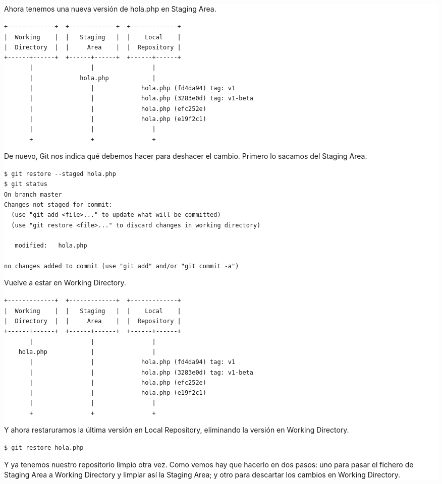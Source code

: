 Ahora tenemos una nueva versión de hola.php en Staging Area.

```
+-------------+  +-------------+  +-------------+  
|  Working    |  |   Staging   |  |    Local    | 
|  Directory  |  |     Area    |  |  Repository | 
+------+------+  +------+------+  +------+------+ 
       |                |                |
       |             hola.php            |
       |                |             hola.php (fd4da94) tag: v1 
       |                |             hola.php (3283e0d) tag: v1-beta  
       |                |             hola.php (efc252e)
       |                |             hola.php (e19f2c1) 
       |                |                | 
       +                +                +
```


De nuevo, Git nos indica qué debemos hacer para deshacer el cambio. Primero lo sacamos del Staging Area.

    $ git restore --staged hola.php
    $ git status
    On branch master
    Changes not staged for commit:
      (use "git add <file>..." to update what will be committed)
      (use "git restore <file>..." to discard changes in working directory)
    
       modified:   hola.php
    
    no changes added to commit (use "git add" and/or "git commit -a")

Vuelve a estar en Working Directory.

```
+-------------+  +-------------+  +-------------+  
|  Working    |  |   Staging   |  |    Local    | 
|  Directory  |  |     Area    |  |  Repository | 
+------+------+  +------+------+  +------+------+ 
       |                |                |
    hola.php            |                |
       |                |             hola.php (fd4da94) tag: v1 
       |                |             hola.php (3283e0d) tag: v1-beta  
       |                |             hola.php (efc252e)
       |                |             hola.php (e19f2c1) 
       |                |                | 
       +                +                +
```

Y ahora restaruramos la última versión en Local Repository, eliminando la versión en Working Directory.

    $ git restore hola.php

Y ya tenemos nuestro repositorio limpio otra vez. Como vemos hay que hacerlo en dos pasos:
uno para pasar el fichero de Staging Area a Working Directory y limpiar así la Staging Area; y otro para descartar los cambios en Working Directory.
